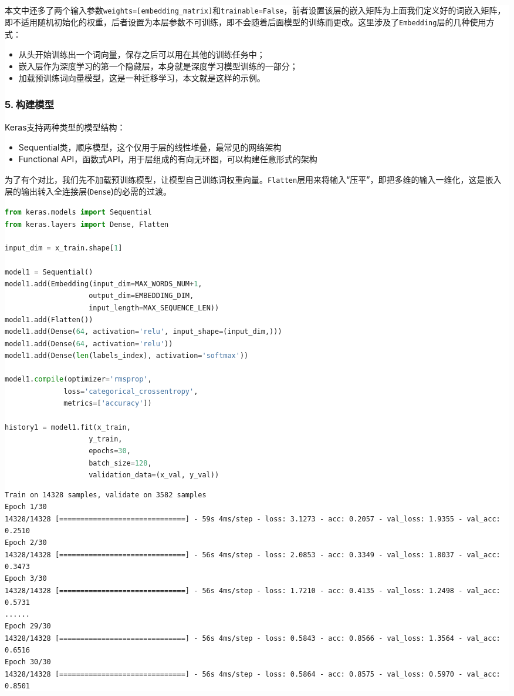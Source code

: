 本文中还多了两个输入参数`weights=[embedding_matrix]`和`trainable=False`，前者设置该层的嵌入矩阵为上面我们定义好的词嵌入矩阵，即不适用随机初始化的权重，后者设置为本层参数不可训练，即不会随着后面模型的训练而更改。这里涉及了`Embedding`层的几种使用方式：

- 从头开始训练出一个词向量，保存之后可以用在其他的训练任务中；
- 嵌入层作为深度学习的第一个隐藏层，本身就是深度学习模型训练的一部分；
- 加载预训练词向量模型，这是一种迁移学习，本文就是这样的示例。

### 5. 构建模型

Keras支持两种类型的模型结构：

- Sequential类，顺序模型，这个仅用于层的线性堆叠，最常见的网络架构
- Functional API，函数式API，用于层组成的有向无环图，可以构建任意形式的架构

为了有个对比，我们先不加载预训练模型，让模型自己训练词权重向量。`Flatten`层用来将输入“压平”，即把多维的输入一维化，这是嵌入层的输出转入全连接层(`Dense`)的必需的过渡。


```python
from keras.models import Sequential
from keras.layers import Dense, Flatten

input_dim = x_train.shape[1]

model1 = Sequential()
model1.add(Embedding(input_dim=MAX_WORDS_NUM+1, 
                    output_dim=EMBEDDING_DIM, 
                    input_length=MAX_SEQUENCE_LEN))
model1.add(Flatten())
model1.add(Dense(64, activation='relu', input_shape=(input_dim,)))
model1.add(Dense(64, activation='relu'))
model1.add(Dense(len(labels_index), activation='softmax'))

model1.compile(optimizer='rmsprop',
              loss='categorical_crossentropy',
              metrics=['accuracy'])

history1 = model1.fit(x_train, 
                    y_train,
                    epochs=30,
                    batch_size=128,
                    validation_data=(x_val, y_val))
```

    Train on 14328 samples, validate on 3582 samples
    Epoch 1/30
    14328/14328 [==============================] - 59s 4ms/step - loss: 3.1273 - acc: 0.2057 - val_loss: 1.9355 - val_acc: 0.2510
    Epoch 2/30
    14328/14328 [==============================] - 56s 4ms/step - loss: 2.0853 - acc: 0.3349 - val_loss: 1.8037 - val_acc: 0.3473
    Epoch 3/30
    14328/14328 [==============================] - 56s 4ms/step - loss: 1.7210 - acc: 0.4135 - val_loss: 1.2498 - val_acc: 0.5731
    ......
    Epoch 29/30
    14328/14328 [==============================] - 56s 4ms/step - loss: 0.5843 - acc: 0.8566 - val_loss: 1.3564 - val_acc: 0.6516
    Epoch 30/30
    14328/14328 [==============================] - 56s 4ms/step - loss: 0.5864 - acc: 0.8575 - val_loss: 0.5970 - val_acc: 0.8501
